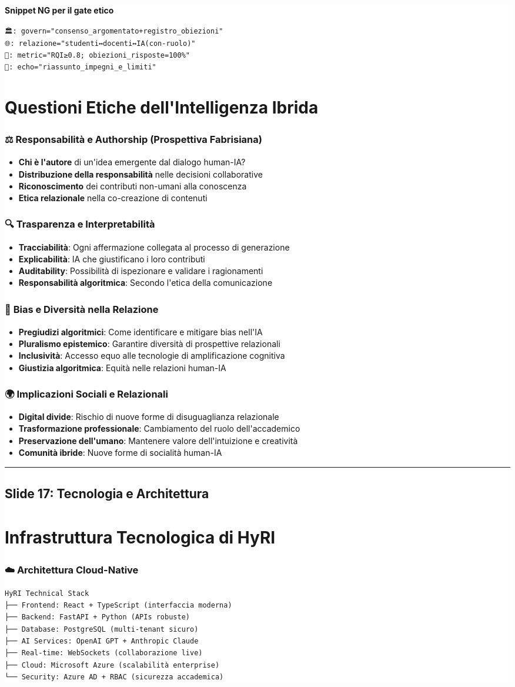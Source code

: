 **Snippet NG per il gate etico**
```text
🏛️: govern="consenso_argomentato+registro_obiezioni"
🌐: relazione="studenti↔docenti↔IA(con-ruolo)"
🎯: metric="RQI≥0.8; obiezioni_risposte=100%"
📣: echo="riassunto_impegni_e_limiti"
```


# **Questioni Etiche dell'Intelligenza Ibrida**

### ⚖️ **Responsabilità e Authorship (Prospettiva Fabrisiana)**
- **Chi è l'autore** di un'idea emergente dal dialogo human-IA?
- **Distribuzione della responsabilità** nelle decisioni collaborative
- **Riconoscimento** dei contributi non-umani alla conoscenza
- **Etica relazionale** nella co-creazione di contenuti

### 🔍 **Trasparenza e Interpretabilità**
- **Tracciabilità**: Ogni affermazione collegata al processo di generazione
- **Explicabilità**: IA che giustificano i loro contributi
- **Auditability**: Possibilità di ispezionare e validare i ragionamenti
- **Responsabilità algoritmica**: Secondo l'etica della comunicazione

### 🤖 **Bias e Diversità nella Relazione**
- **Pregiudizi algoritmici**: Come identificare e mitigare bias nell'IA
- **Pluralismo epistemico**: Garantire diversità di prospettive relazionali
- **Inclusività**: Accesso equo alle tecnologie di amplificazione cognitiva
- **Giustizia algoritmica**: Equità nelle relazioni human-IA

### 🌍 **Implicazioni Sociali e Relazionali**
- **Digital divide**: Rischio di nuove forme di disuguaglianza relazionale
- **Trasformazione professionale**: Cambiamento del ruolo dell'accademico
- **Preservazione dell'umano**: Mantenere valore dell'intuizione e creatività
- **Comunità ibride**: Nuove forme di socialità human-IA

---

## Slide 17: Tecnologia e Architettura

# **Infrastruttura Tecnologica di HyRI**

### ☁️ **Architettura Cloud-Native**
```
HyRI Technical Stack
├── Frontend: React + TypeScript (interfaccia moderna)
├── Backend: FastAPI + Python (APIs robuste)
├── Database: PostgreSQL (multi-tenant sicuro)
├── AI Services: OpenAI GPT + Anthropic Claude
├── Real-time: WebSockets (collaborazione live)
├── Cloud: Microsoft Azure (scalabilità enterprise)
└── Security: Azure AD + RBAC (sicurezza accademica)
```
